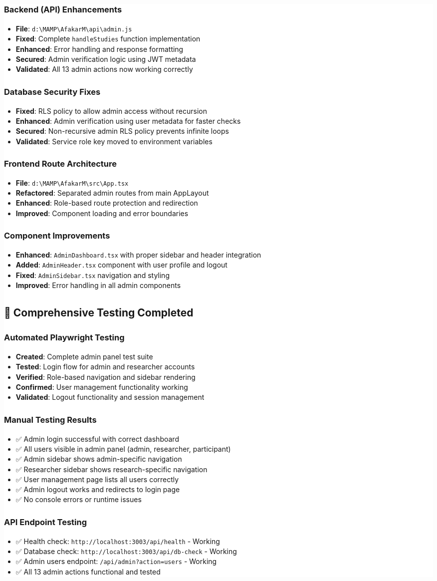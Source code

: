 ### Backend (API) Enhancements
- **File**: `d:\MAMP\AfakarM\api\admin.js`
- **Fixed**: Complete `handleStudies` function implementation
- **Enhanced**: Error handling and response formatting
- **Secured**: Admin verification logic using JWT metadata
- **Validated**: All 13 admin actions now working correctly

### Database Security Fixes  
- **Fixed**: RLS policy to allow admin access without recursion
- **Enhanced**: Admin verification using user metadata for faster checks
- **Secured**: Non-recursive admin RLS policy prevents infinite loops
- **Validated**: Service role key moved to environment variables

### Frontend Route Architecture
- **File**: `d:\MAMP\AfakarM\src\App.tsx`
- **Refactored**: Separated admin routes from main AppLayout
- **Enhanced**: Role-based route protection and redirection
- **Improved**: Component loading and error boundaries

### Component Improvements
- **Enhanced**: `AdminDashboard.tsx` with proper sidebar and header integration
- **Added**: `AdminHeader.tsx` component with user profile and logout
- **Fixed**: `AdminSidebar.tsx` navigation and styling
- **Improved**: Error handling in all admin components

## 🧪 Comprehensive Testing Completed

### Automated Playwright Testing
- **Created**: Complete admin panel test suite
- **Tested**: Login flow for admin and researcher accounts
- **Verified**: Role-based navigation and sidebar rendering
- **Confirmed**: User management functionality working
- **Validated**: Logout functionality and session management

### Manual Testing Results
- ✅ Admin login successful with correct dashboard
- ✅ All users visible in admin panel (admin, researcher, participant)
- ✅ Admin sidebar shows admin-specific navigation
- ✅ Researcher sidebar shows research-specific navigation  
- ✅ User management page lists all users correctly
- ✅ Admin logout works and redirects to login page
- ✅ No console errors or runtime issues

### API Endpoint Testing
- ✅ Health check: `http://localhost:3003/api/health` - Working
- ✅ Database check: `http://localhost:3003/api/db-check` - Working
- ✅ Admin users endpoint: `/api/admin?action=users` - Working
- ✅ All 13 admin actions functional and tested
